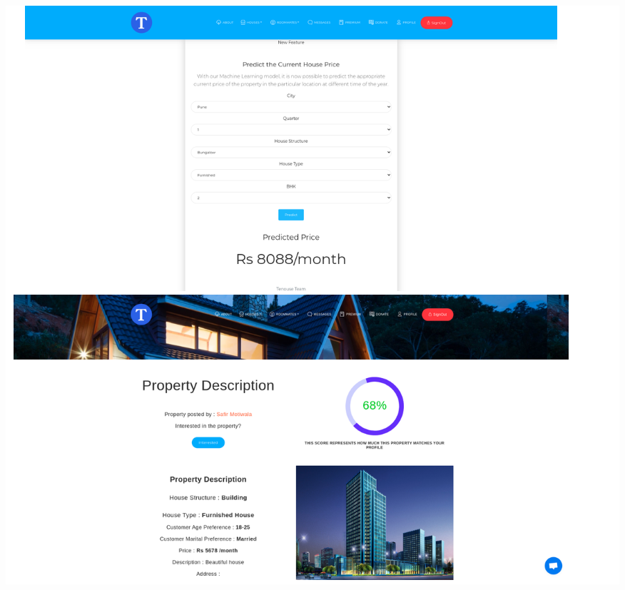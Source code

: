 <img src="https://github.com/safir72347/The-Tenouse-Project/blob/main/assets/screenshots/main/HousePricePrediction.png" width="800" height="400" />
<img src="https://github.com/safir72347/The-Tenouse-Project/blob/main/assets/screenshots/main/Screenshot from 2021-07-02 02-44-32.png" width="800" height="400" />